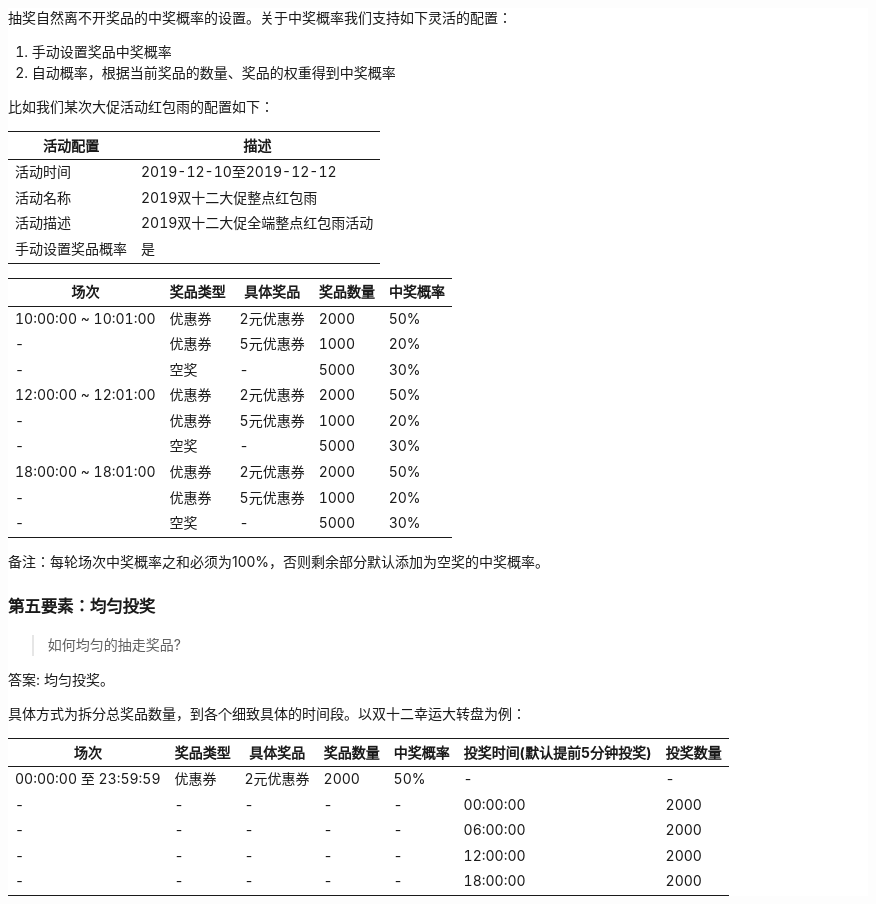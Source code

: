 抽奖自然离不开奖品的中奖概率的设置。关于中奖概率我们支持如下灵活的配置：

1. 手动设置奖品中奖概率
2. 自动概率，根据当前奖品的数量、奖品的权重得到中奖概率

比如我们某次大促活动红包雨的配置如下：

活动配置|描述
------|------
活动时间|2019-12-10至2019-12-12
活动名称|2019双十二大促整点红包雨
活动描述|2019双十二大促全端整点红包雨活动
手动设置奖品概率|是

|场次|奖品类型|具体奖品|奖品数量|中奖概率
|-|-|-|-|-|
|10:00:00 ~ 10:01:00|优惠券|2元优惠券|2000|50%|
|-|优惠券|5元优惠券|1000|20%|
|-|空奖|-|5000|30%|
|12:00:00 ~ 12:01:00|优惠券|2元优惠券|2000|50%|
|-|优惠券|5元优惠券|1000|20%|
|-|空奖|-|5000|30%|
|18:00:00 ~ 18:01:00|优惠券|2元优惠券|2000|50%|
|-|优惠券|5元优惠券|1000|20%|
|-|空奖|-|5000|30%|

备注：每轮场次中奖概率之和必须为100%，否则剩余部分默认添加为空奖的中奖概率。

### 第五要素：均匀投奖

> 如何均匀的抽走奖品?

答案: 均匀投奖。

具体方式为拆分总奖品数量，到各个细致具体的时间段。以双十二幸运大转盘为例：

|场次|奖品类型|具体奖品|奖品数量|中奖概率|投奖时间(默认提前5分钟投奖)|投奖数量
|-|-|-|-|-|-|-|
|00:00:00 至 23:59:59|优惠券|2元优惠券|2000|50%|-|-|
|-|-|-|-|-|00:00:00|2000|
|-|-|-|-|-|06:00:00|2000|
|-|-|-|-|-|12:00:00|2000|
|-|-|-|-|-|18:00:00|2000|
